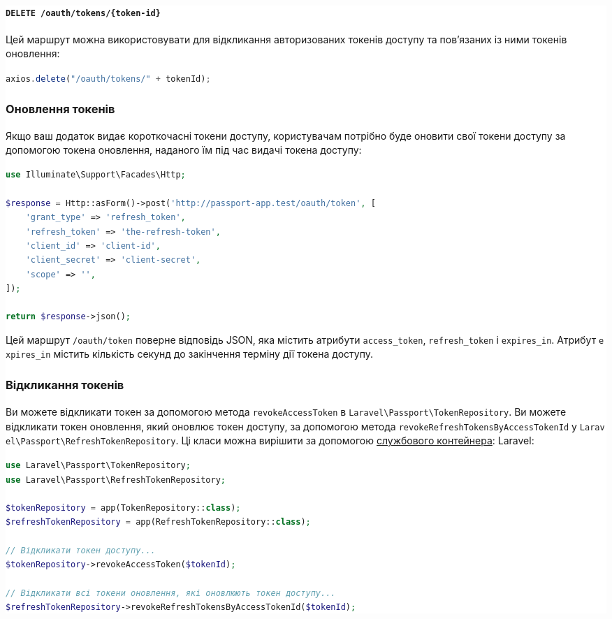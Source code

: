 <a name="delete-oauthtokenstoken-id"></a>

#### `DELETE /oauth/tokens/{token-id}`

Цей маршрут можна використовувати для відкликання авторизованих токенів доступу та пов’язаних із ними токенів оновлення:

```js
axios.delete("/oauth/tokens/" + tokenId);
```

<a name="refreshing-tokens"></a>

### Оновлення токенів

Якщо ваш додаток видає короткочасні токени доступу, користувачам потрібно буде оновити свої токени доступу за допомогою токена оновлення, наданого їм під час видачі токена доступу:

```php
use Illuminate\Support\Facades\Http;

$response = Http::asForm()->post('http://passport-app.test/oauth/token', [
    'grant_type' => 'refresh_token',
    'refresh_token' => 'the-refresh-token',
    'client_id' => 'client-id',
    'client_secret' => 'client-secret',
    'scope' => '',
]);

return $response->json();
```

Цей маршрут `/oauth/token` поверне відповідь JSON, яка містить атрибути `access_token`, `refresh_token` і `expires_in`. Атрибут `expires_in` містить кількість секунд до закінчення терміну дії токена доступу.

<a name="revoking-tokens"></a>

### Відкликання токенів

Ви можете відкликати токен за допомогою метода `revokeAccessToken` в `Laravel\Passport\TokenRepository`. Ви можете відкликати токен оновлення, який оновлює токен доступу, за допомогою метода `revokeRefreshTokensByAccessTokenId` у `Laravel\Passport\RefreshTokenRepository`. Ці класи можна вирішити за допомогою [службового контейнера](container.md): Laravel:

```php
use Laravel\Passport\TokenRepository;
use Laravel\Passport\RefreshTokenRepository;

$tokenRepository = app(TokenRepository::class);
$refreshTokenRepository = app(RefreshTokenRepository::class);

// Відкликати токен доступу...
$tokenRepository->revokeAccessToken($tokenId);

// Відкликати всі токени оновлення, які оновлюють токен доступу...
$refreshTokenRepository->revokeRefreshTokensByAccessTokenId($tokenId);
```
